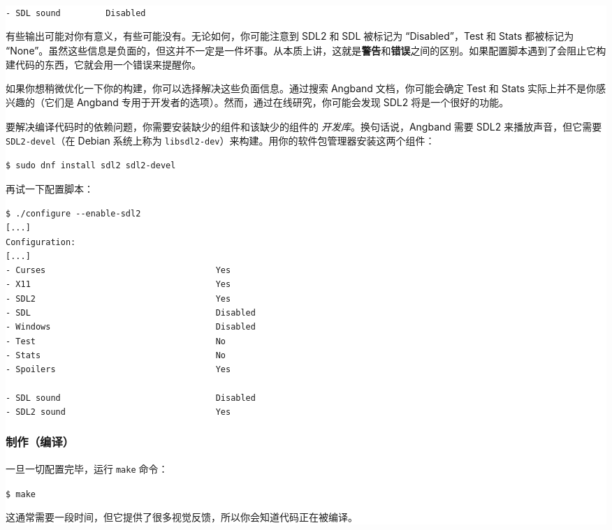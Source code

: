 ```
- SDL sound         Disabled

```

有些输出可能对你有意义，有些可能没有。无论如何，你可能注意到 SDL2 和 SDL 被标记为 “Disabled”，Test 和 Stats 都被标记为 “None”。虽然这些信息是负面的，但这并不一定是一件坏事。从本质上讲，这就是**警告**和**错误**之间的区别。如果配置脚本遇到了会阻止它构建代码的东西，它就会用一个错误来提醒你。


如果你想稍微优化一下你的构建，你可以选择解决这些负面信息。通过搜索 Angband 文档，你可能会确定 Test 和 Stats 实际上并不是你感兴趣的（它们是 Angband 专用于开发者的选项）。然而，通过在线研究，你可能会发现 SDL2 将是一个很好的功能。


要解决编译代码时的依赖问题，你需要安装缺少的组件和该缺少的组件的 *开发库*。换句话说，Angband 需要 SDL2 来播放声音，但它需要 `SDL2-devel`（在 Debian 系统上称为 `libsdl2-dev`）来构建。用你的软件包管理器安装这两个组件：



```
$ sudo dnf install sdl2 sdl2-devel

```

再试一下配置脚本：



```
$ ./configure --enable-sdl2
[...]
Configuration:
[...]
- Curses                                  Yes
- X11                                     Yes
- SDL2                                    Yes
- SDL                                     Disabled
- Windows                                 Disabled
- Test                                    No
- Stats                                   No
- Spoilers                                Yes

- SDL sound                               Disabled
- SDL2 sound                              Yes

```

### 制作（编译）


一旦一切配置完毕，运行 `make` 命令：



```
$ make

```

这通常需要一段时间，但它提供了很多视觉反馈，所以你会知道代码正在被编译。

